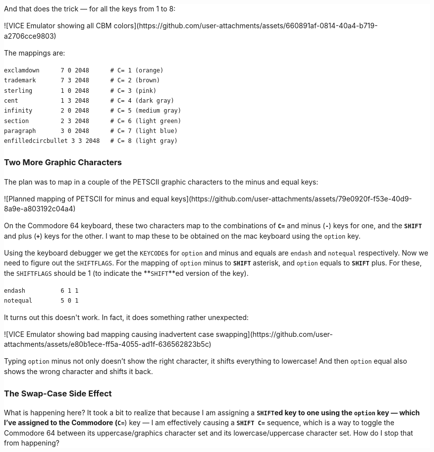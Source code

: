 And that does the trick — for all the keys from 1 to 8:

<span class="eimg">
![VICE Emulator showing all CBM colors](https://github.com/user-attachments/assets/660891af-0814-40a4-b719-a2706cce9803)
</span>

The mappings are:

```
exclamdown      7 0 2048      # C= 1 (orange) 
trademark       7 3 2048      # C= 2 (brown) 
sterling        1 0 2048      # C= 3 (pink) 
cent            1 3 2048      # C= 4 (dark gray) 
infinity        2 0 2048      # C= 5 (medium gray) 
section         2 3 2048      # C= 6 (light green) 
paragraph       3 0 2048      # C= 7 (light blue) 
enfilledcircbullet 3 3 2048   # C= 8 (light gray)
```

### Two More Graphic Characters

The plan was to map in a couple of the PETSCII graphic characters to the minus and equal keys:

<span class="eimg vsml">
![Planned mapping of PETSCII for minus and equal keys](https://github.com/user-attachments/assets/79e0920f-f53e-40d9-8a9e-a803192c04a4) 
</span>

On the Commodore 64 keyboard, these two characters map to the combinations of **`C=`** and 
minus (**`-`**) keys for one, and the **`SHIFT`** and plus (**`+`**) keys for the other. 
I want to map these to be obtained on the mac keyboard using the `option` key.

Using the keyboard debugger we get the `KEYCODE`s for `option` and minus and equals 
are `endash` and `notequal` respectively. Now we need to figure out the `SHIFTFLAGS`. For the 
mapping of `option` minus to **`SHIFT`** asterisk, and `option` equals to **`SHIFT`** plus.
For these, the `SHIFTFLAGS` should be 1 (to indicate the **`SHIFT`**ed version of the key).

```
endash          6 1 1
notequal        5 0 1
```

It turns out this doesn't work. In fact, it does something rather unexpected:

<span class="eimg sml">
![VICE Emulator showing bad mapping causing inadvertent case swapping](https://github.com/user-attachments/assets/e80b1ece-ff5a-4055-ad1f-636562823b5c)
</span>

Typing `option` minus not only doesn’t show the right character, it shifts everything to lowercase!
And then `option` equal also shows the wrong character and shifts it back.

### The Swap-Case Side Effect

What is happening here? It took a bit to realize that because I am assigning a **`SHIFT`**ed key 
to one using the `option` key — which I’ve assigned to the Commodore (**`C=`**) key — I am 
effectively causing a **`SHIFT C=`** sequence, which is a way to toggle the Commodore 64 between 
its uppercase/graphics character set and its lowercase/uppercase character set.  How do I stop that 
from happening?
